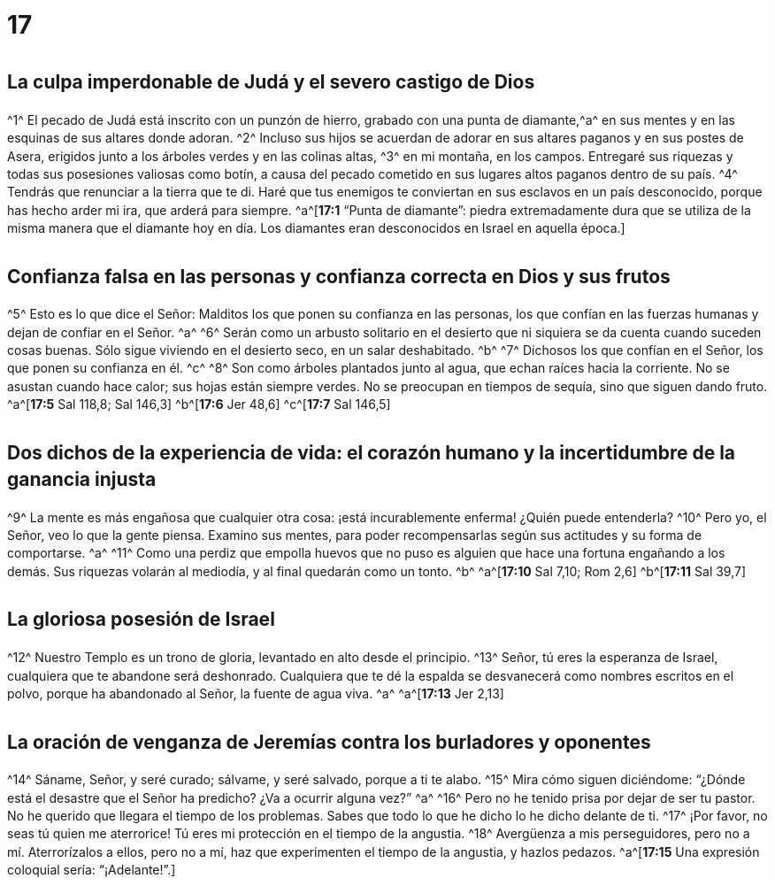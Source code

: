 # 17 
## La culpa imperdonable de Judá y el severo castigo de Dios
^1^ El pecado de Judá está inscrito con un punzón de hierro, grabado con una punta de diamante,^a^ en sus mentes y en las esquinas de sus altares donde adoran. ^2^ Incluso sus hijos se acuerdan de adorar en sus altares paganos y en sus postes de Asera, erigidos junto a los árboles verdes y en las colinas altas, ^3^ en mi montaña, en los campos. Entregaré sus riquezas y todas sus posesiones valiosas como botín, a causa del pecado cometido en sus lugares altos paganos dentro de su país. ^4^ Tendrás que renunciar a la tierra que te di. Haré que tus enemigos te conviertan en sus esclavos en un país desconocido, porque has hecho arder mi ira, que arderá para siempre. 
^a^[**17:1** “Punta de diamante”: piedra extremadamente dura que se utiliza de la misma manera que el diamante hoy en día. Los diamantes eran desconocidos en Israel en aquella época.]

## Confianza falsa en las personas y confianza correcta en Dios y sus frutos
^5^ Esto es lo que dice el Señor: Malditos los que ponen su confianza en las personas, los que confían en las fuerzas humanas y dejan de confiar en el Señor. ^a^ ^6^ Serán como un arbusto solitario en el desierto que ni siquiera se da cuenta cuando suceden cosas buenas. Sólo sigue viviendo en el desierto seco, en un salar deshabitado. ^b^ ^7^ Dichosos los que confían en el Señor, los que ponen su confianza en él. ^c^ ^8^ Son como árboles plantados junto al agua, que echan raíces hacia la corriente. No se asustan cuando hace calor; sus hojas están siempre verdes. No se preocupan en tiempos de sequía, sino que siguen dando fruto. 
^a^[**17:5** Sal 118,8; Sal 146,3] ^b^[**17:6** Jer 48,6] ^c^[**17:7** Sal 146,5]

## Dos dichos de la experiencia de vida: el corazón humano y la incertidumbre de la ganancia injusta
^9^ La mente es más engañosa que cualquier otra cosa: ¡está incurablemente enferma! ¿Quién puede entenderla? ^10^ Pero yo, el Señor, veo lo que la gente piensa. Examino sus mentes, para poder recompensarlas según sus actitudes y su forma de comportarse. ^a^ ^11^ Como una perdiz que empolla huevos que no puso es alguien que hace una fortuna engañando a los demás. Sus riquezas volarán al mediodía, y al final quedarán como un tonto. ^b^ 
^a^[**17:10** Sal 7,10; Rom 2,6] ^b^[**17:11** Sal 39,7]

## La gloriosa posesión de Israel
^12^ Nuestro Templo es un trono de gloria, levantado en alto desde el principio. ^13^ Señor, tú eres la esperanza de Israel, cualquiera que te abandone será deshonrado. Cualquiera que te dé la espalda se desvanecerá como nombres escritos en el polvo, porque ha abandonado al Señor, la fuente de agua viva. ^a^ 
^a^[**17:13** Jer 2,13]

## La oración de venganza de Jeremías contra los burladores y oponentes
^14^ Sáname, Señor, y seré curado; sálvame, y seré salvado, porque a ti te alabo. ^15^ Mira cómo siguen diciéndome: “¿Dónde está el desastre que el Señor ha predicho? ¿Va a ocurrir alguna vez?” ^a^ ^16^ Pero no he tenido prisa por dejar de ser tu pastor. No he querido que llegara el tiempo de los problemas. Sabes que todo lo que he dicho lo he dicho delante de ti. ^17^ ¡Por favor, no seas tú quien me aterrorice! Tú eres mi protección en el tiempo de la angustia. ^18^ Avergüenza a mis perseguidores, pero no a mí. Aterrorízalos a ellos, pero no a mí, haz que experimenten el tiempo de la angustia, y hazlos pedazos. 
^a^[**17:15** Una expresión coloquial sería: “¡Adelante!”.]

